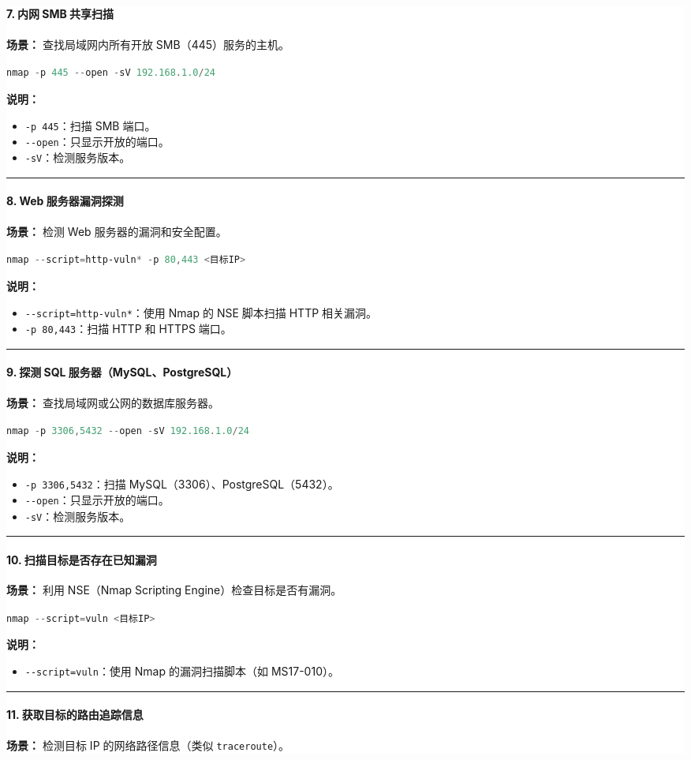 
#### **7. 内网 SMB 共享扫描**
**场景：** 查找局域网内所有开放 SMB（445）服务的主机。

```powershell
nmap -p 445 --open -sV 192.168.1.0/24
```

**说明：**

+ `-p 445`：扫描 SMB 端口。
+ `--open`：只显示开放的端口。
+ `-sV`：检测服务版本。

---

#### **8. Web 服务器漏洞探测**
**场景：** 检测 Web 服务器的漏洞和安全配置。

```powershell
nmap --script=http-vuln* -p 80,443 <目标IP>
```

**说明：**

+ `--script=http-vuln*`：使用 Nmap 的 NSE 脚本扫描 HTTP 相关漏洞。
+ `-p 80,443`：扫描 HTTP 和 HTTPS 端口。

---

#### **9. 探测 SQL 服务器（MySQL、PostgreSQL）**
**场景：** 查找局域网或公网的数据库服务器。

```powershell
nmap -p 3306,5432 --open -sV 192.168.1.0/24
```

**说明：**

+ `-p 3306,5432`：扫描 MySQL（3306）、PostgreSQL（5432）。
+ `--open`：只显示开放的端口。
+ `-sV`：检测服务版本。

---

#### **10. 扫描目标是否存在已知漏洞**
**场景：** 利用 NSE（Nmap Scripting Engine）检查目标是否有漏洞。

```powershell
nmap --script=vuln <目标IP>
```

**说明：**

+ `--script=vuln`：使用 Nmap 的漏洞扫描脚本（如 MS17-010）。

---

#### **11. 获取目标的路由追踪信息**
**场景：** 检测目标 IP 的网络路径信息（类似 `traceroute`）。
